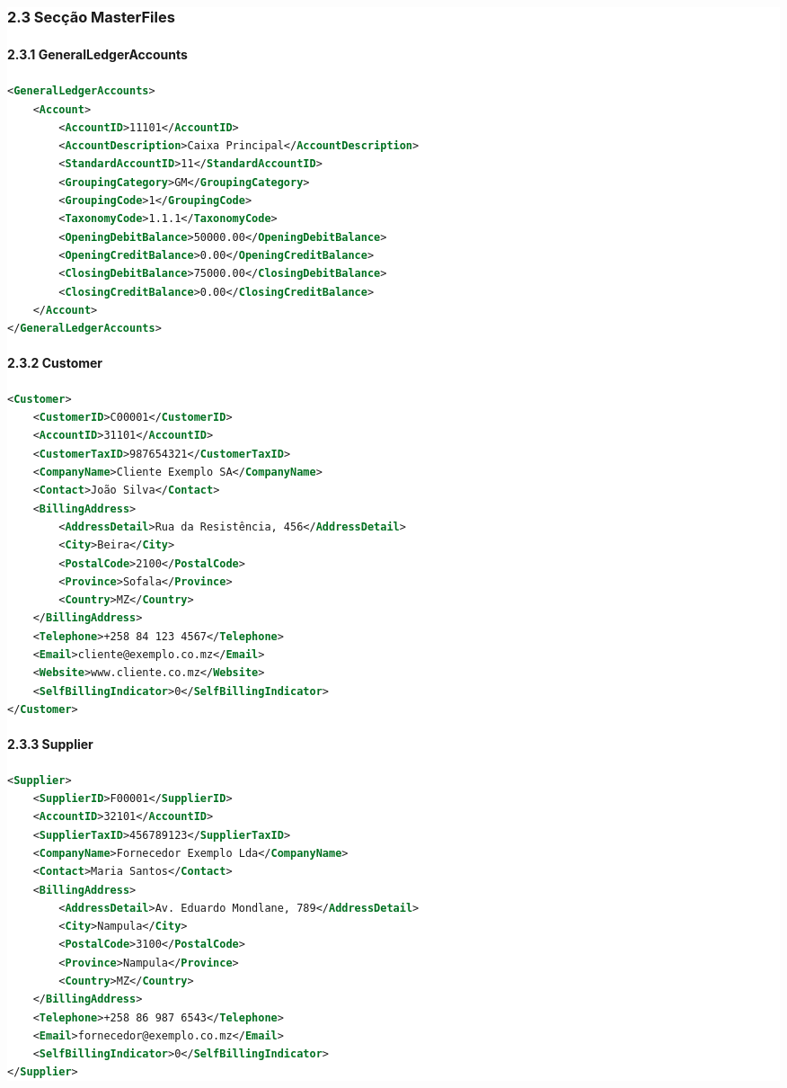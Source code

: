 ### 2.3 Secção MasterFiles

#### 2.3.1 GeneralLedgerAccounts
```xml
<GeneralLedgerAccounts>
    <Account>
        <AccountID>11101</AccountID>
        <AccountDescription>Caixa Principal</AccountDescription>
        <StandardAccountID>11</StandardAccountID>
        <GroupingCategory>GM</GroupingCategory>
        <GroupingCode>1</GroupingCode>
        <TaxonomyCode>1.1.1</TaxonomyCode>
        <OpeningDebitBalance>50000.00</OpeningDebitBalance>
        <OpeningCreditBalance>0.00</OpeningCreditBalance>
        <ClosingDebitBalance>75000.00</ClosingDebitBalance>
        <ClosingCreditBalance>0.00</ClosingCreditBalance>
    </Account>
</GeneralLedgerAccounts>
```

#### 2.3.2 Customer
```xml
<Customer>
    <CustomerID>C00001</CustomerID>
    <AccountID>31101</AccountID>
    <CustomerTaxID>987654321</CustomerTaxID>
    <CompanyName>Cliente Exemplo SA</CompanyName>
    <Contact>João Silva</Contact>
    <BillingAddress>
        <AddressDetail>Rua da Resistência, 456</AddressDetail>
        <City>Beira</City>
        <PostalCode>2100</PostalCode>
        <Province>Sofala</Province>
        <Country>MZ</Country>
    </BillingAddress>
    <Telephone>+258 84 123 4567</Telephone>
    <Email>cliente@exemplo.co.mz</Email>
    <Website>www.cliente.co.mz</Website>
    <SelfBillingIndicator>0</SelfBillingIndicator>
</Customer>
```

#### 2.3.3 Supplier
```xml
<Supplier>
    <SupplierID>F00001</SupplierID>
    <AccountID>32101</AccountID>
    <SupplierTaxID>456789123</SupplierTaxID>
    <CompanyName>Fornecedor Exemplo Lda</CompanyName>
    <Contact>Maria Santos</Contact>
    <BillingAddress>
        <AddressDetail>Av. Eduardo Mondlane, 789</AddressDetail>
        <City>Nampula</City>
        <PostalCode>3100</PostalCode>
        <Province>Nampula</Province>
        <Country>MZ</Country>
    </BillingAddress>
    <Telephone>+258 86 987 6543</Telephone>
    <Email>fornecedor@exemplo.co.mz</Email>
    <SelfBillingIndicator>0</SelfBillingIndicator>
</Supplier>
```
